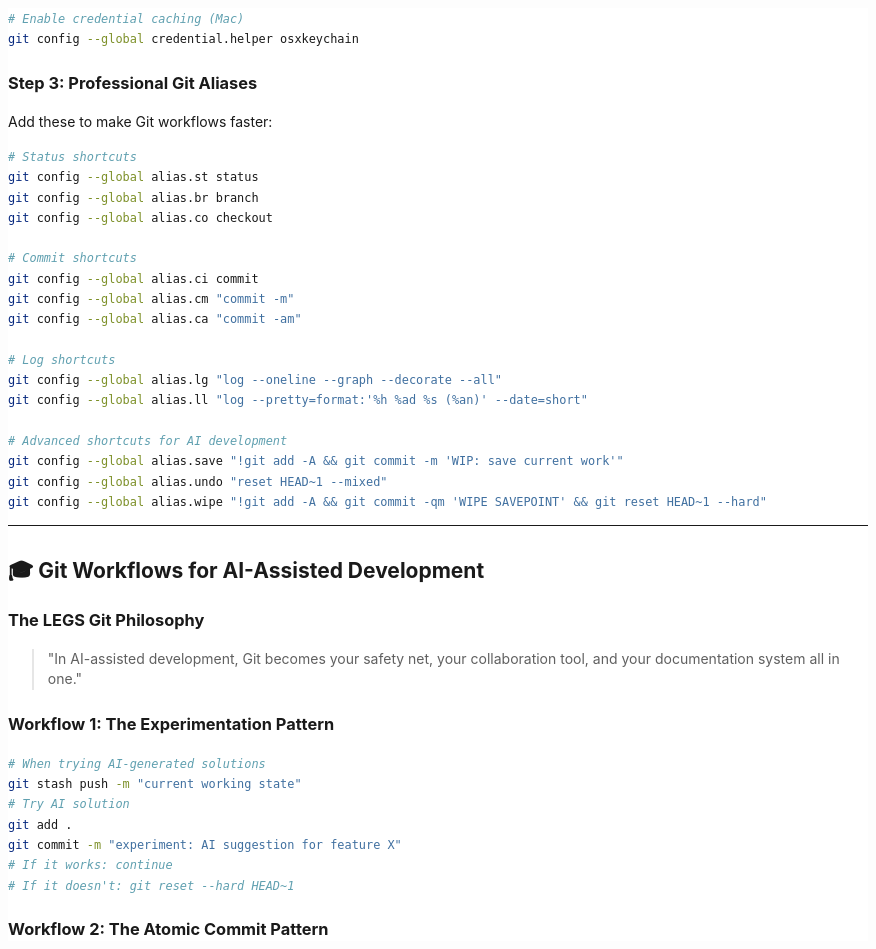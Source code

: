 ```bash
# Enable credential caching (Mac)
git config --global credential.helper osxkeychain
```

### Step 3: Professional Git Aliases

Add these to make Git workflows faster:

```bash
# Status shortcuts
git config --global alias.st status
git config --global alias.br branch
git config --global alias.co checkout

# Commit shortcuts
git config --global alias.ci commit
git config --global alias.cm "commit -m"
git config --global alias.ca "commit -am"

# Log shortcuts
git config --global alias.lg "log --oneline --graph --decorate --all"
git config --global alias.ll "log --pretty=format:'%h %ad %s (%an)' --date=short"

# Advanced shortcuts for AI development
git config --global alias.save "!git add -A && git commit -m 'WIP: save current work'"
git config --global alias.undo "reset HEAD~1 --mixed"
git config --global alias.wipe "!git add -A && git commit -qm 'WIPE SAVEPOINT' && git reset HEAD~1 --hard"
```

---

## 🎓 Git Workflows for AI-Assisted Development

### The LEGS Git Philosophy

> "In AI-assisted development, Git becomes your safety net, your collaboration tool, and your documentation system all in one."

### Workflow 1: The Experimentation Pattern

```bash
# When trying AI-generated solutions
git stash push -m "current working state"
# Try AI solution
git add .
git commit -m "experiment: AI suggestion for feature X"
# If it works: continue
# If it doesn't: git reset --hard HEAD~1
```

### Workflow 2: The Atomic Commit Pattern
